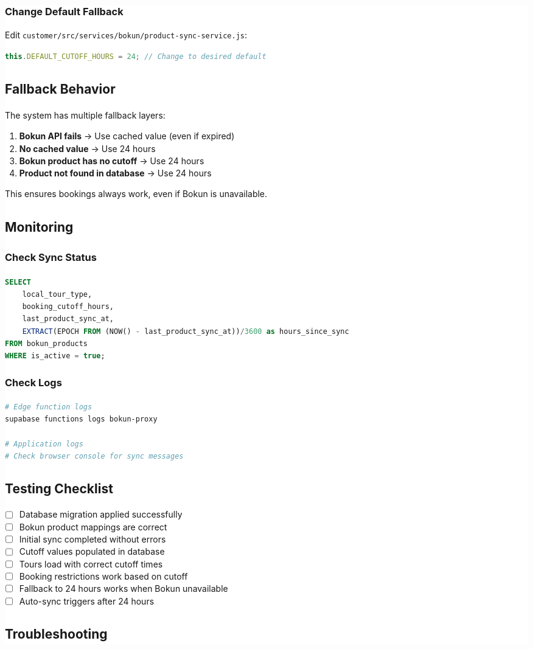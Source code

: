 ### Change Default Fallback
Edit `customer/src/services/bokun/product-sync-service.js`:
```javascript
this.DEFAULT_CUTOFF_HOURS = 24; // Change to desired default
```

## Fallback Behavior

The system has multiple fallback layers:

1. **Bokun API fails** → Use cached value (even if expired)
2. **No cached value** → Use 24 hours
3. **Bokun product has no cutoff** → Use 24 hours
4. **Product not found in database** → Use 24 hours

This ensures bookings always work, even if Bokun is unavailable.

## Monitoring

### Check Sync Status
```sql
SELECT 
    local_tour_type,
    booking_cutoff_hours,
    last_product_sync_at,
    EXTRACT(EPOCH FROM (NOW() - last_product_sync_at))/3600 as hours_since_sync
FROM bokun_products
WHERE is_active = true;
```

### Check Logs
```bash
# Edge function logs
supabase functions logs bokun-proxy

# Application logs
# Check browser console for sync messages
```

## Testing Checklist

- [ ] Database migration applied successfully
- [ ] Bokun product mappings are correct
- [ ] Initial sync completed without errors
- [ ] Cutoff values populated in database
- [ ] Tours load with correct cutoff times
- [ ] Booking restrictions work based on cutoff
- [ ] Fallback to 24 hours works when Bokun unavailable
- [ ] Auto-sync triggers after 24 hours

## Troubleshooting
